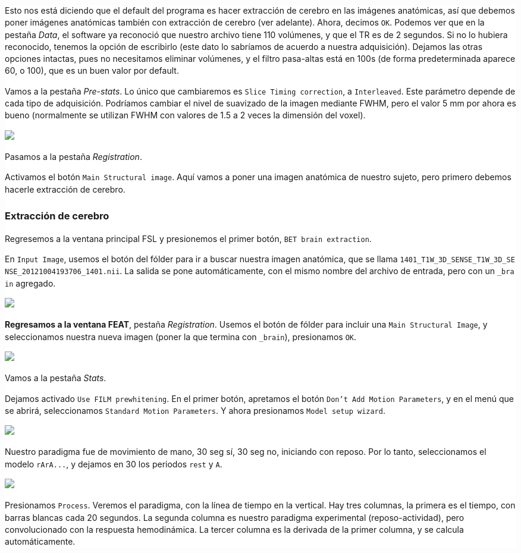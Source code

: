 Esto nos está diciendo que el default del programa es hacer extracción de cerebro en las imágenes anatómicas, así que debemos poner imágenes anatómicas también con extracción de cerebro (ver adelante). Ahora, decimos `OK`. Podemos ver que en la pestaña *Data*, el software ya reconoció que nuestro archivo tiene 110 volúmenes, y que el TR es de 2 segundos. Si no lo hubiera reconocido, tenemos la opción de escribirlo (este dato lo sabríamos de acuerdo a nuestra adquisición). Dejamos las otras opciones intactas, pues no necesitamos eliminar volúmenes, y el filtro pasa-altas está en 100s (de forma predeterminada aparece 60, o 100), que es un buen valor por default.

Vamos a la pestaña *Pre-stats*. Lo único que cambiaremos es `Slice Timing correction`, a `Interleaved`. Este parámetro depende de cada tipo de adquisición. Podríamos cambiar el nivel de suavizado de la imagen mediante FWHM, pero el valor 5 mm por ahora es bueno (normalmente se utilizan FWHM con valores de 1.5 a 2 veces la dimensión del voxel).

![](https://i.imgur.com/jZXBNw6.png)


Pasamos a la pestaña *Registration*.

Activamos el botón `Main Structural image`. Aquí vamos a poner una imagen anatómica de nuestro sujeto, pero primero debemos hacerle extracción de cerebro. 



### Extracción de cerebro

Regresemos a la ventana principal FSL y presionemos el primer botón, `BET brain extraction`.

En `Input Image`, usemos el botón del fólder para ir a buscar nuestra imagen anatómica, que se llama `1401_T1W_3D_SENSE_T1W_3D_SENSE_20121004193706_1401.nii`. La salida se pone automáticamente, con el mismo nombre del archivo de entrada, pero con un `_brain` agregado.

![](https://i.imgur.com/Cm0mjFi.png)


**Regresamos a la ventana FEAT**, pestaña *Registration*. Usemos el botón de fólder para incluir una `Main Structural Image`, y seleccionamos nuestra nueva imagen (poner la que termina con `_brain`), presionamos `OK`.

![](https://i.imgur.com/wMhNYiE.png)


Vamos a la pestaña *Stats*. 

Dejamos activado `Use FILM prewhitening`. En el primer botón, apretamos el botón `Don’t Add Motion Parameters`, y en el menú que se abrirá, seleccionamos `Standard Motion Parameters`. Y ahora presionamos `Model setup wizard`.

![](https://i.imgur.com/Axsct70.png)


Nuestro paradigma fue de movimiento de mano, 30 seg sí, 30 seg no, iniciando con reposo. Por lo tanto, seleccionamos el modelo `rArA...`, y dejamos en 30 los periodos `rest` y `A`.

![](https://i.imgur.com/bDZGf9n.png)

Presionamos `Process`. Veremos el paradigma, con la línea de tiempo en la vertical. Hay tres columnas, la primera es el tiempo, con barras blancas cada 20 segundos. La segunda columna es nuestro paradigma experimental (reposo-actividad), pero convolucionado con la respuesta hemodinámica. La tercer columna es la derivada de la primer columna, y se calcula automáticamente.
